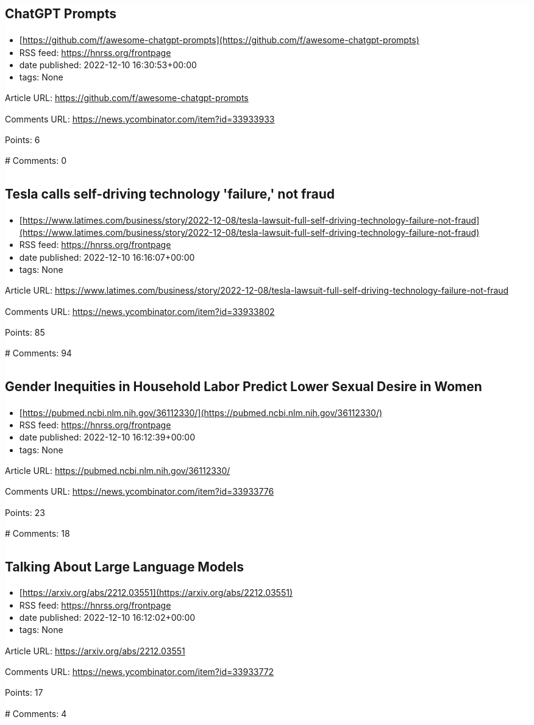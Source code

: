 ## ChatGPT Prompts
 - [https://github.com/f/awesome-chatgpt-prompts](https://github.com/f/awesome-chatgpt-prompts)
 - RSS feed: https://hnrss.org/frontpage
 - date published: 2022-12-10 16:30:53+00:00
 - tags: None

<p>Article URL: <a href="https://github.com/f/awesome-chatgpt-prompts">https://github.com/f/awesome-chatgpt-prompts</a></p>
<p>Comments URL: <a href="https://news.ycombinator.com/item?id=33933933">https://news.ycombinator.com/item?id=33933933</a></p>
<p>Points: 6</p>
<p># Comments: 0</p>

## Tesla calls self-driving technology 'failure,' not fraud
 - [https://www.latimes.com/business/story/2022-12-08/tesla-lawsuit-full-self-driving-technology-failure-not-fraud](https://www.latimes.com/business/story/2022-12-08/tesla-lawsuit-full-self-driving-technology-failure-not-fraud)
 - RSS feed: https://hnrss.org/frontpage
 - date published: 2022-12-10 16:16:07+00:00
 - tags: None

<p>Article URL: <a href="https://www.latimes.com/business/story/2022-12-08/tesla-lawsuit-full-self-driving-technology-failure-not-fraud">https://www.latimes.com/business/story/2022-12-08/tesla-lawsuit-full-self-driving-technology-failure-not-fraud</a></p>
<p>Comments URL: <a href="https://news.ycombinator.com/item?id=33933802">https://news.ycombinator.com/item?id=33933802</a></p>
<p>Points: 85</p>
<p># Comments: 94</p>

## Gender Inequities in Household Labor Predict Lower Sexual Desire in Women
 - [https://pubmed.ncbi.nlm.nih.gov/36112330/](https://pubmed.ncbi.nlm.nih.gov/36112330/)
 - RSS feed: https://hnrss.org/frontpage
 - date published: 2022-12-10 16:12:39+00:00
 - tags: None

<p>Article URL: <a href="https://pubmed.ncbi.nlm.nih.gov/36112330/">https://pubmed.ncbi.nlm.nih.gov/36112330/</a></p>
<p>Comments URL: <a href="https://news.ycombinator.com/item?id=33933776">https://news.ycombinator.com/item?id=33933776</a></p>
<p>Points: 23</p>
<p># Comments: 18</p>

## Talking About Large Language Models
 - [https://arxiv.org/abs/2212.03551](https://arxiv.org/abs/2212.03551)
 - RSS feed: https://hnrss.org/frontpage
 - date published: 2022-12-10 16:12:02+00:00
 - tags: None

<p>Article URL: <a href="https://arxiv.org/abs/2212.03551">https://arxiv.org/abs/2212.03551</a></p>
<p>Comments URL: <a href="https://news.ycombinator.com/item?id=33933772">https://news.ycombinator.com/item?id=33933772</a></p>
<p>Points: 17</p>
<p># Comments: 4</p>

